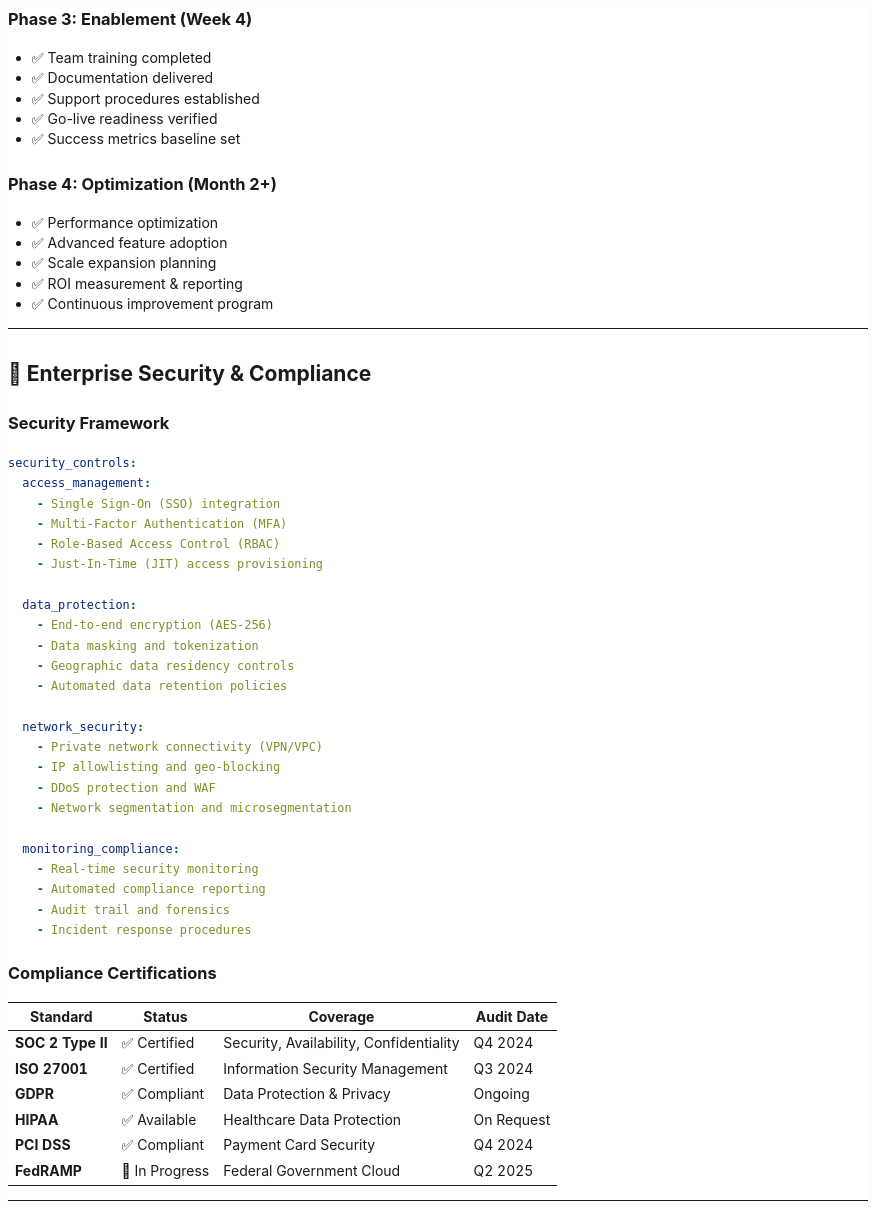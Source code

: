 ### Phase 3: Enablement (Week 4)
- ✅ Team training completed
- ✅ Documentation delivered
- ✅ Support procedures established
- ✅ Go-live readiness verified
- ✅ Success metrics baseline set

### Phase 4: Optimization (Month 2+)
- ✅ Performance optimization
- ✅ Advanced feature adoption
- ✅ Scale expansion planning
- ✅ ROI measurement & reporting
- ✅ Continuous improvement program

---

## 🔐 Enterprise Security & Compliance

### Security Framework

```yaml
security_controls:
  access_management:
    - Single Sign-On (SSO) integration
    - Multi-Factor Authentication (MFA)
    - Role-Based Access Control (RBAC)
    - Just-In-Time (JIT) access provisioning
  
  data_protection:
    - End-to-end encryption (AES-256)
    - Data masking and tokenization
    - Geographic data residency controls
    - Automated data retention policies
  
  network_security:
    - Private network connectivity (VPN/VPC)
    - IP allowlisting and geo-blocking
    - DDoS protection and WAF
    - Network segmentation and microsegmentation
  
  monitoring_compliance:
    - Real-time security monitoring
    - Automated compliance reporting
    - Audit trail and forensics
    - Incident response procedures
```

### Compliance Certifications

| Standard | Status | Coverage | Audit Date |
|----------|--------|----------|------------|
| **SOC 2 Type II** | ✅ Certified | Security, Availability, Confidentiality | Q4 2024 |
| **ISO 27001** | ✅ Certified | Information Security Management | Q3 2024 |
| **GDPR** | ✅ Compliant | Data Protection & Privacy | Ongoing |
| **HIPAA** | ✅ Available | Healthcare Data Protection | On Request |
| **PCI DSS** | ✅ Compliant | Payment Card Security | Q4 2024 |
| **FedRAMP** | 🔄 In Progress | Federal Government Cloud | Q2 2025 |

---